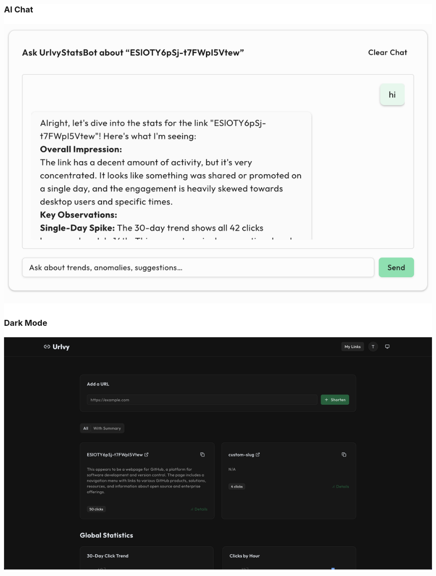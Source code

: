 ### AI Chat

<p align="center">
  <img src="docs/chatbot.png" alt="AI Chat" width="100%">
</p>

### Dark Mode

<p align="center">
  <img src="docs/dark.png" alt="Dark Mode" width="100%">
</p>
